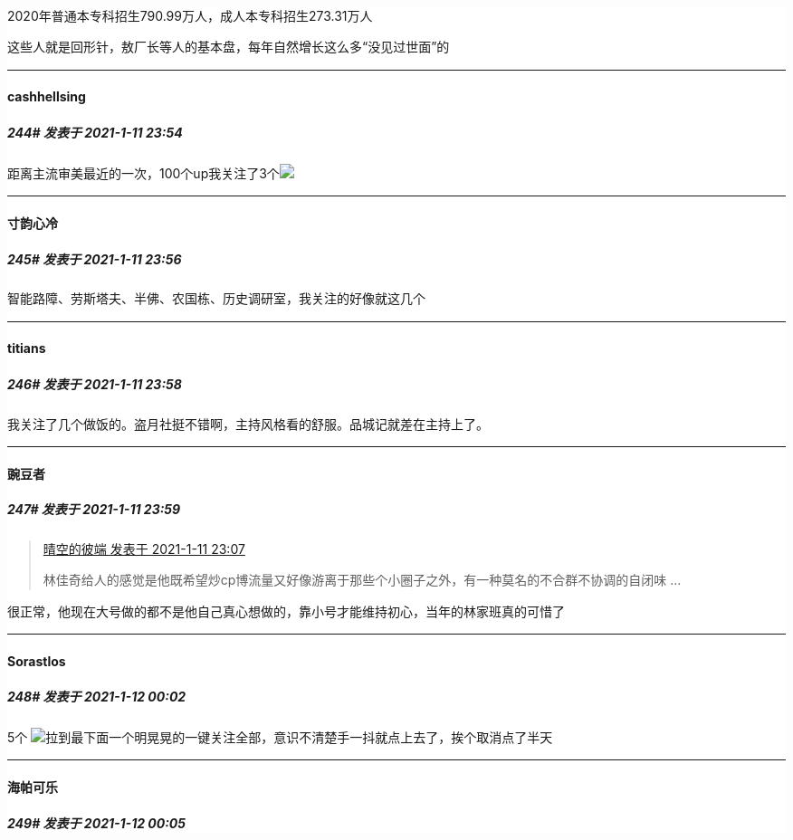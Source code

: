 
2020年普通本专科招生790.99万人，成人本专科招生273.31万人


这些人就是回形针，敖厂长等人的基本盘，每年自然增长这么多“没见过世面”的


-----

####  cashhellsing  
##### 244#       发表于 2021-1-11 23:54


距离主流审美最近的一次，100个up我关注了3个<img src="https://static.saraba1st.com/image/smiley/face2017/067.png" referrerpolicy="no-referrer">


-----

####  寸韵心冷  
##### 245#       发表于 2021-1-11 23:56


智能路障、劳斯塔夫、半佛、农国栋、历史调研室，我关注的好像就这几个


-----

####  titians  
##### 246#       发表于 2021-1-11 23:58


我关注了几个做饭的。盗月社挺不错啊，主持风格看的舒服。品城记就差在主持上了。


-----

####  豌豆者  
##### 247#       发表于 2021-1-11 23:59


<blockquote><a href="httphttps://bbs.saraba1st.com/2b/forum.php?mod=redirect&amp;goto=findpost&amp;pid=50005968&amp;ptid=1982271" target="_blank">晴空的彼端 发表于 2021-1-11 23:07</a>

林佳奇给人的感觉是他既希望炒cp博流量又好像游离于那些个小圈子之外，有一种莫名的不合群不协调的自闭味 ...</blockquote>
很正常，他现在大号做的都不是他自己真心想做的，靠小号才能维持初心，当年的林家班真的可惜了


-----

####  Sorastlos  
##### 248#       发表于 2021-1-12 00:02


5个
<img src="https://static.saraba1st.com/image/smiley/face2017/094.png" referrerpolicy="no-referrer">拉到最下面一个明晃晃的一键关注全部，意识不清楚手一抖就点上去了，挨个取消点了半天


-----

####  海帕可乐  
##### 249#       发表于 2021-1-12 00:05
